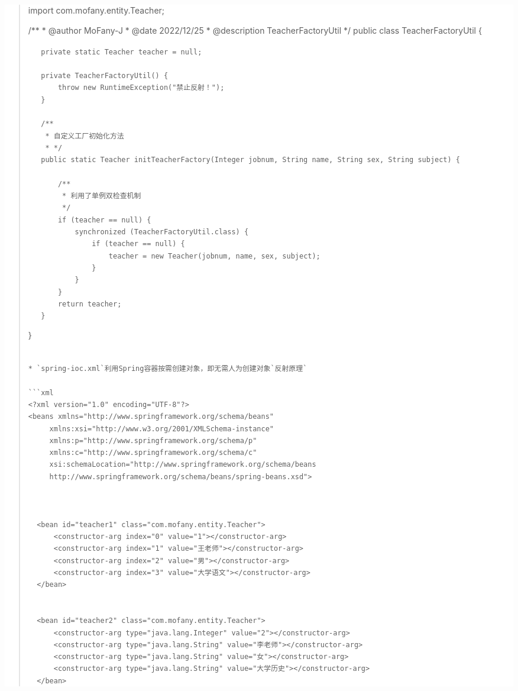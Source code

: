 >    
>    import com.mofany.entity.Teacher;
>    
>    /**
>     * @author MoFany-J
>     * @date 2022/12/25
>     * @description TeacherFactoryUtil 
>     */
>    public class TeacherFactoryUtil {
>    
>        private static Teacher teacher = null;
>    
>        private TeacherFactoryUtil() {
>            throw new RuntimeException("禁止反射！");
>        }
>    
>        /**
>         * 自定义工厂初始化方法
>         * */
>        public static Teacher initTeacherFactory(Integer jobnum, String name, String sex, String subject) {
>            
>            /**
>             * 利用了单例双检查机制
>             */
>            if (teacher == null) {
>                synchronized (TeacherFactoryUtil.class) {
>                    if (teacher == null) {
>                        teacher = new Teacher(jobnum, name, sex, subject);
>                    }
>                }
>            }
>            return teacher;
>        }
>    }
>    ```
>
>* `spring-ioc.xml`利用Spring容器按需创建对象，即无需人为创建对象`反射原理`
>
>  ```xml
>  <?xml version="1.0" encoding="UTF-8"?>
>  <beans xmlns="http://www.springframework.org/schema/beans"
>         xmlns:xsi="http://www.w3.org/2001/XMLSchema-instance"
>         xmlns:p="http://www.springframework.org/schema/p"
>         xmlns:c="http://www.springframework.org/schema/c"
>         xsi:schemaLocation="http://www.springframework.org/schema/beans
>         http://www.springframework.org/schema/beans/spring-beans.xsd">
>  
>  
>      
>      <bean id="teacher1" class="com.mofany.entity.Teacher">
>          <constructor-arg index="0" value="1"></constructor-arg>
>          <constructor-arg index="1" value="王老师"></constructor-arg>
>          <constructor-arg index="2" value="男"></constructor-arg>
>          <constructor-arg index="3" value="大学语文"></constructor-arg>
>      </bean>
>  
>      
>      <bean id="teacher2" class="com.mofany.entity.Teacher">
>          <constructor-arg type="java.lang.Integer" value="2"></constructor-arg>
>          <constructor-arg type="java.lang.String" value="李老师"></constructor-arg>
>          <constructor-arg type="java.lang.String" value="女"></constructor-arg>
>          <constructor-arg type="java.lang.String" value="大学历史"></constructor-arg>
>      </bean>